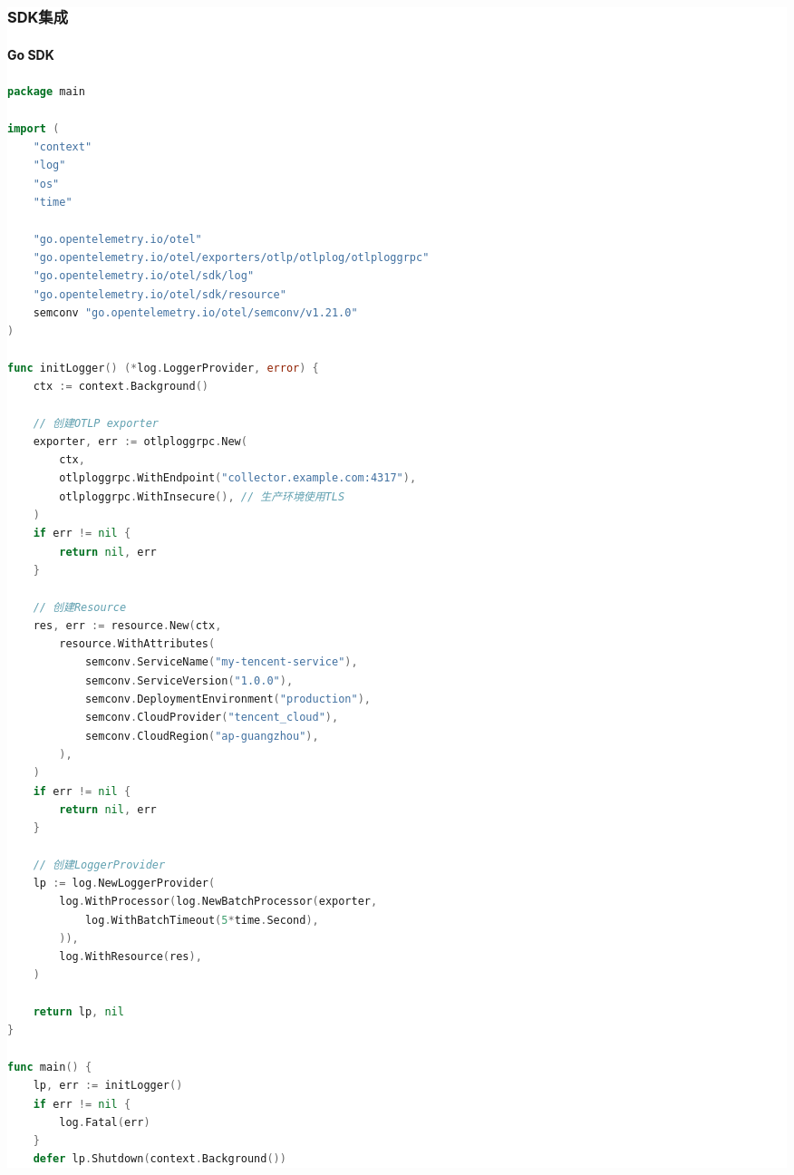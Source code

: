 ### SDK集成

#### Go SDK

```go
package main

import (
    "context"
    "log"
    "os"
    "time"

    "go.opentelemetry.io/otel"
    "go.opentelemetry.io/otel/exporters/otlp/otlplog/otlploggrpc"
    "go.opentelemetry.io/otel/sdk/log"
    "go.opentelemetry.io/otel/sdk/resource"
    semconv "go.opentelemetry.io/otel/semconv/v1.21.0"
)

func initLogger() (*log.LoggerProvider, error) {
    ctx := context.Background()

    // 创建OTLP exporter
    exporter, err := otlploggrpc.New(
        ctx,
        otlploggrpc.WithEndpoint("collector.example.com:4317"),
        otlploggrpc.WithInsecure(), // 生产环境使用TLS
    )
    if err != nil {
        return nil, err
    }

    // 创建Resource
    res, err := resource.New(ctx,
        resource.WithAttributes(
            semconv.ServiceName("my-tencent-service"),
            semconv.ServiceVersion("1.0.0"),
            semconv.DeploymentEnvironment("production"),
            semconv.CloudProvider("tencent_cloud"),
            semconv.CloudRegion("ap-guangzhou"),
        ),
    )
    if err != nil {
        return nil, err
    }

    // 创建LoggerProvider
    lp := log.NewLoggerProvider(
        log.WithProcessor(log.NewBatchProcessor(exporter,
            log.WithBatchTimeout(5*time.Second),
        )),
        log.WithResource(res),
    )

    return lp, nil
}

func main() {
    lp, err := initLogger()
    if err != nil {
        log.Fatal(err)
    }
    defer lp.Shutdown(context.Background())
```